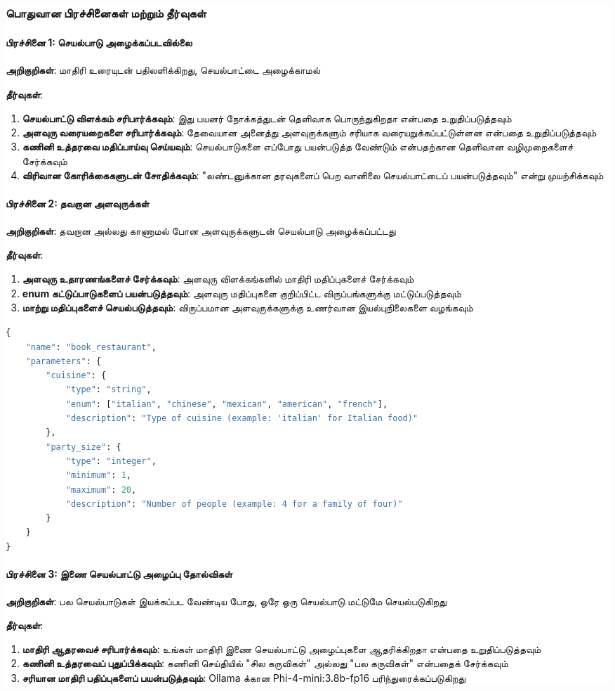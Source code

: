 ### பொதுவான பிரச்சினைகள் மற்றும் தீர்வுகள்

#### பிரச்சினை 1: செயல்பாடு அழைக்கப்படவில்லை
**அறிகுறிகள்**: மாதிரி உரையுடன் பதிலளிக்கிறது, செயல்பாட்டை அழைக்காமல்

**தீர்வுகள்**:
1. **செயல்பாட்டு விளக்கம் சரிபார்க்கவும்**: இது பயனர் நோக்கத்துடன் தெளிவாக பொருந்துகிறதா என்பதை உறுதிப்படுத்தவும்
2. **அளவுரு வரையறைகளை சரிபார்க்கவும்**: தேவையான அனைத்து அளவுருக்களும் சரியாக வரையறுக்கப்பட்டுள்ளன என்பதை உறுதிப்படுத்தவும்
3. **கணினி உத்தரவை மதிப்பாய்வு செய்யவும்**: செயல்பாடுகளை எப்போது பயன்படுத்த வேண்டும் என்பதற்கான தெளிவான வழிமுறைகளைச் சேர்க்கவும்
4. **விரிவான கோரிக்கைகளுடன் சோதிக்கவும்**: "லண்டனுக்கான தரவுகளைப் பெற வானிலை செயல்பாட்டைப் பயன்படுத்தவும்" என்று முயற்சிக்கவும்

#### பிரச்சினை 2: தவறான அளவுருக்கள்
**அறிகுறிகள்**: தவறான அல்லது காணாமல் போன அளவுருக்களுடன் செயல்பாடு அழைக்கப்பட்டது

**தீர்வுகள்**:
1. **அளவுரு உதாரணங்களைச் சேர்க்கவும்**: அளவுரு விளக்கங்களில் மாதிரி மதிப்புகளைச் சேர்க்கவும்
2. **enum கட்டுப்பாடுகளைப் பயன்படுத்தவும்**: அளவுரு மதிப்புகளை குறிப்பிட்ட விருப்பங்களுக்கு மட்டுப்படுத்தவும்
3. **மாற்று மதிப்புகளைச் செயல்படுத்தவும்**: விருப்பமான அளவுருக்களுக்கு உணர்வான இயல்புநிலைகளை வழங்கவும்

```python
{
    "name": "book_restaurant",
    "parameters": {
        "cuisine": {
            "type": "string",
            "enum": ["italian", "chinese", "mexican", "american", "french"],
            "description": "Type of cuisine (example: 'italian' for Italian food)"
        },
        "party_size": {
            "type": "integer",
            "minimum": 1,
            "maximum": 20,
            "description": "Number of people (example: 4 for a family of four)"
        }
    }
}
```

#### பிரச்சினை 3: இணை செயல்பாட்டு அழைப்பு தோல்விகள்
**அறிகுறிகள்**: பல செயல்பாடுகள் இயக்கப்பட வேண்டிய போது, ​​ஒரே ஒரு செயல்பாடு மட்டுமே செயல்படுகிறது

**தீர்வுகள்**:
1. **மாதிரி ஆதரவைச் சரிபார்க்கவும்**: உங்கள் மாதிரி இணை செயல்பாட்டு அழைப்புகளை ஆதரிக்கிறதா என்பதை உறுதிப்படுத்தவும்
2. **கணினி உத்தரவைப் புதுப்பிக்கவும்**: கணினி செய்தியில் "சில கருவிகள்" அல்லது "பல கருவிகள்" என்பதைக் சேர்க்கவும்
3. **சரியான மாதிரி பதிப்புகளைப் பயன்படுத்தவும்**: Ollama க்கான Phi-4-mini:3.8b-fp16 பரிந்துரைக்கப்படுகிறது
